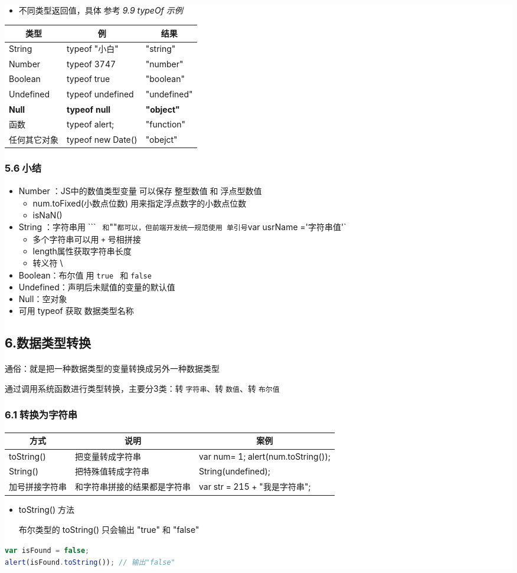 + 不同类型返回值，具体 参考 *9.9 typeOf 示例*

| 类型         | 例                 | 结果         |
| ------------ | ------------------ | ------------ |
| String       | typeof "小白"      | "string"     |
| Number       | typeof 3747        | "number"     |
| Boolean      | typeof true        | "boolean"    |
| Undefined    | typeof undefined   | "undefined"  |
| **Null**     | **typeof null**    | **"object"** |
| 函数         | typeof alert;      | "function"   |
| 任何其它对象 | typeof  new Date() | "obejct"     |

### 5.6 小结

+ Number ：JS中的数值类型变量 可以保存 整型数值 和 浮点型数值
  + num.toFixed(小数点位数) 用来指定浮点数字的小数点位数
  + isNaN()
+ String ：字符串用 ``` `  和 `""` 都可以，但前端开发统一规范使用 单引号 `var usrName ='字符串值'`
  + 多个字符串可以用 `+` 号相拼接
  + length属性获取字符串长度
  + 转义符 \
+ Boolean：布尔值 用 `true ` 和 `false`
+ Undefined：声明后未赋值的变量的默认值
+ Null：空对象
+ 可用 typeof 获取 数据类型名称

## 6.数据类型转换

通俗：就是把一种数据类型的变量转换成另外一种数据类型

通过调用系统函数进行类型转换，主要分3类：转 `字符串`、转 `数值`、转 `布尔值`

### 6.1 转换为字符串

| 方式           | 说明                         | 案例                                |
| -------------- | ---------------------------- | ----------------------------------- |
| toString()     | 把变量转成字符串             | var num= 1;  alert(num.toString()); |
| String()       | 把特殊值转成字符串           | String(undefined);                  |
| 加号拼接字符串 | 和字符串拼接的结果都是字符串 | var str = 215 + "我是字符串";       |

+ toString() 方法

  布尔类型的 toString() 只会输出 "true" 和 "false"

````javascript
var isFound = false;
alert(isFound.toString()); // 输出"false"
````
